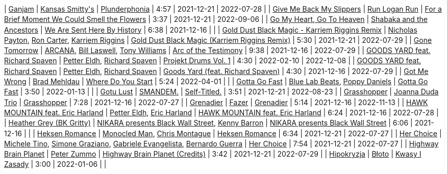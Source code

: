 | [Ganjam](https://open.spotify.com/track/3T1NWRHKulKizoexFmhXY4) | [Kansas Smitty's](https://open.spotify.com/artist/7t02NhXZ77sXywJ3XghI7C) | [Plunderphonia](https://open.spotify.com/album/2xemfhIinfRJwA069G7twp) | 4:57 | 2021-12-21 | 2022-07-28 |
| [Give Me Back My Slippers](https://open.spotify.com/track/7o8epEcu762wSEJzWBnYS5) | [Run Logan Run](https://open.spotify.com/artist/6Vz8K9KtTL0R9GaC3R8mSq) | [For a Brief Moment We Could Smell the Flowers](https://open.spotify.com/album/6fQDPRJGjTbNzJ07nrwBVz) | 3:37 | 2021-12-21 | 2022-09-06 |
| [Go My Heart, Go To Heaven](https://open.spotify.com/track/37qEsJ7QH5efXVkhnAQDDL) | [Shabaka and the Ancestors](https://open.spotify.com/artist/5RSOkfm0B0WR4IBbVUtYXk) | [We Are Sent Here By History](https://open.spotify.com/album/4S5MLu2PKU7uElm2V3JphK) | 6:38 | 2021-12-16 |  |
| [Gold Dust Black Magic \- Karriem Riggins Remix](https://open.spotify.com/track/3E2BLsThQ9pYsE5Ir0fcFL) | [Nicholas Payton](https://open.spotify.com/artist/3cwVFmQ6mcUoGR6ZvIPuZ4), [Ron Carter](https://open.spotify.com/artist/4wnzivx3OQ3vjrySAdTdJP), [Karriem Riggins](https://open.spotify.com/artist/6e7BQ0gM6o8ecMXRZkXxlZ) | [Gold Dust Black Magic \(Karriem Riggins Remix\)](https://open.spotify.com/album/6cqmcc7Cw9Es5qmMIQOCYL) | 5:30 | 2021-12-21 | 2022-07-29 |
| [Gone Tomorrow](https://open.spotify.com/track/2533RwKCQ8JBA4FoOnONpj) | [ARCANA](https://open.spotify.com/artist/2c7v3bgcwzOnQdNw0vBeaD), [Bill Laswell](https://open.spotify.com/artist/5RISqKCcrhGITX2TQAPGPL), [Tony Williams](https://open.spotify.com/artist/1TW90GjShgkjySrxBxcwQe) | [Arc of the Testimony](https://open.spotify.com/album/2Vm7WULxfx1Fo753inLrcQ) | 9:38 | 2021-12-16 | 2022-07-29 |
| [GOODS YARD feat\. Richard Spaven](https://open.spotify.com/track/0n1jwij43Kof3HOM7E3Q1K) | [Petter Eldh](https://open.spotify.com/artist/2q0DyP2pqqNHI4OiC50IKx), [Richard Spaven](https://open.spotify.com/artist/1vPmwfwytzhoK1cXXWzQWI) | [Projekt Drums Vol\. 1](https://open.spotify.com/album/7y71YM77RqFPGtgIrrLcGH) | 4:30 | 2022-02-10 | 2022-12-08 |
| [GOODS YARD feat\. Richard Spaven](https://open.spotify.com/track/4WW5vpfTJAY0ryAuVOT0ay) | [Petter Eldh](https://open.spotify.com/artist/2q0DyP2pqqNHI4OiC50IKx), [Richard Spaven](https://open.spotify.com/artist/1vPmwfwytzhoK1cXXWzQWI) | [Goods Yard \(feat\. Richard Spaven\)](https://open.spotify.com/album/60ig693LQf3KHlA2dW3ySJ) | 4:30 | 2021-12-16 | 2022-07-29 |
| [Got Me Wrong](https://open.spotify.com/track/7pqzRa0TILCmppwvcYmC4W) | [Brad Mehldau](https://open.spotify.com/artist/2vI9KFm0fwSfPrpEgOeIbq) | [Where Do You Start](https://open.spotify.com/album/2s8XWSfq0eLzFd6oaNiIx2) | 5:24 | 2022-04-01 |  |
| [Gotta Go Fast](https://open.spotify.com/track/7k8vWqQfzTumg74KhfvTGk) | [Blue Lab Beats](https://open.spotify.com/artist/4YLUMAgNyttwx4hUHgtBtR), [Poppy Daniels](https://open.spotify.com/artist/5p4U401vBELQ6nbYLJHm3Z) | [Gotta Go Fast](https://open.spotify.com/album/1CKVmQA61LxYZ4Al139rXU) | 3:50 | 2022-01-13 |  |
| [Gotu Lust](https://open.spotify.com/track/5plUsigCBARJIUOU0rXO0S) | [SMANDEM.](https://open.spotify.com/artist/3pBZ54BloAsAYIkZS15jol) | [Self\-Titled.](https://open.spotify.com/album/5zjTdXe19FOs1xfb30GQ2v) | 3:51 | 2021-12-21 | 2022-08-23 |
| [Grasshopper](https://open.spotify.com/track/4FT3jNR5d9qmVkw60K9UJc) | [Joanna Duda Trio](https://open.spotify.com/artist/7f9e3OHtFqSbSOF4BzX83i) | [Grasshopper](https://open.spotify.com/album/0pbl1UD7ra9ypd9TqzsR5O) | 7:28 | 2021-12-16 | 2022-07-27 |
| [Grenadier](https://open.spotify.com/track/1sjsqhEE2V6fCEAKwAwQ7I) | [Fazer](https://open.spotify.com/artist/0HoPjo2Li9pqBLkR50p63C) | [Grenadier](https://open.spotify.com/album/0cpPto1VjYJt81NvjzVrUv) | 5:14 | 2021-12-16 | 2022-11-13 |
| [HAWK MOUNTAIN feat\. Eric Harland](https://open.spotify.com/track/2gfzhHPD80RzyWMj8BL15T) | [Petter Eldh](https://open.spotify.com/artist/2q0DyP2pqqNHI4OiC50IKx), [Eric Harland](https://open.spotify.com/artist/0wTdAqanDZiEonTBUmBSQh) | [HAWK MOUNTAIN feat\. Eric Harland](https://open.spotify.com/album/07hHjgzjT4aW5XENwbQ712) | 6:24 | 2021-12-16 | 2022-07-28 |
| [Heather Grey \(BK Gritty\)](https://open.spotify.com/track/7x5Dul8CyNveFqG8j9p9LZ) | [NIKARA presents Black Wall Street](https://open.spotify.com/artist/3aKINS5KI279EKkNpHcMng), [Kenny Barron](https://open.spotify.com/artist/3LvX4UVIfEjsQVqrbBToQ3) | [NIKARA presents Black Wall Street](https://open.spotify.com/album/1ajCBcWKmPE52w4d0h0AhL) | 6:06 | 2021-12-16 |  |
| [Heksen Romance](https://open.spotify.com/track/1RPtXJvLdFFU7lh7SQgtL8) | [Monocled Man](https://open.spotify.com/artist/4Ulb0AKOmkqerNXGwtRob1), [Chris Montague](https://open.spotify.com/artist/2gz62zpojSXuPaCJazpDrA) | [Heksen Romance](https://open.spotify.com/album/4SUzYTki8mF5xSw69e6V8H) | 6:34 | 2021-12-21 | 2022-07-27 |
| [Her Choice](https://open.spotify.com/track/3sQfgJIaMdhBzHfhYnhhMl) | [Michele Tino](https://open.spotify.com/artist/4RlDhFkycFm21eIOhQ9QG6), [Simone Graziano](https://open.spotify.com/artist/7LAzaXM60Hk53npFkojhzh), [Gabriele Evangelista](https://open.spotify.com/artist/2SyYl2zRKK3ojQaYhXz7go), [Bernardo Guerra](https://open.spotify.com/artist/5lsYqBxLKPnxNMeBChvHJ6) | [Her Choice](https://open.spotify.com/album/548LI9r9GipfSXA5R2XATN) | 7:54 | 2021-12-21 | 2022-07-27 |
| [Highway Brain Planet](https://open.spotify.com/track/2MQOZwhxuT5Pp23Rp09Szv) | [Peter Zummo](https://open.spotify.com/artist/0ewl0qCpOyHsNk9Uw6VdAe) | [Highway Brain Planet \(Credits\)](https://open.spotify.com/album/1fUCcXqPAjPltrx7hkt64w) | 3:42 | 2021-12-21 | 2022-07-29 |
| [Hipokryzja](https://open.spotify.com/track/6K5e7uO2mBpEhCRvDC2vLZ) | [Błoto](https://open.spotify.com/artist/28k8arToA1cflcvaH5T4Zv) | [Kwasy I Zasady](https://open.spotify.com/album/4ifNAcgkbn2z3hFIJsgjEr) | 3:00 | 2022-01-06 |  |